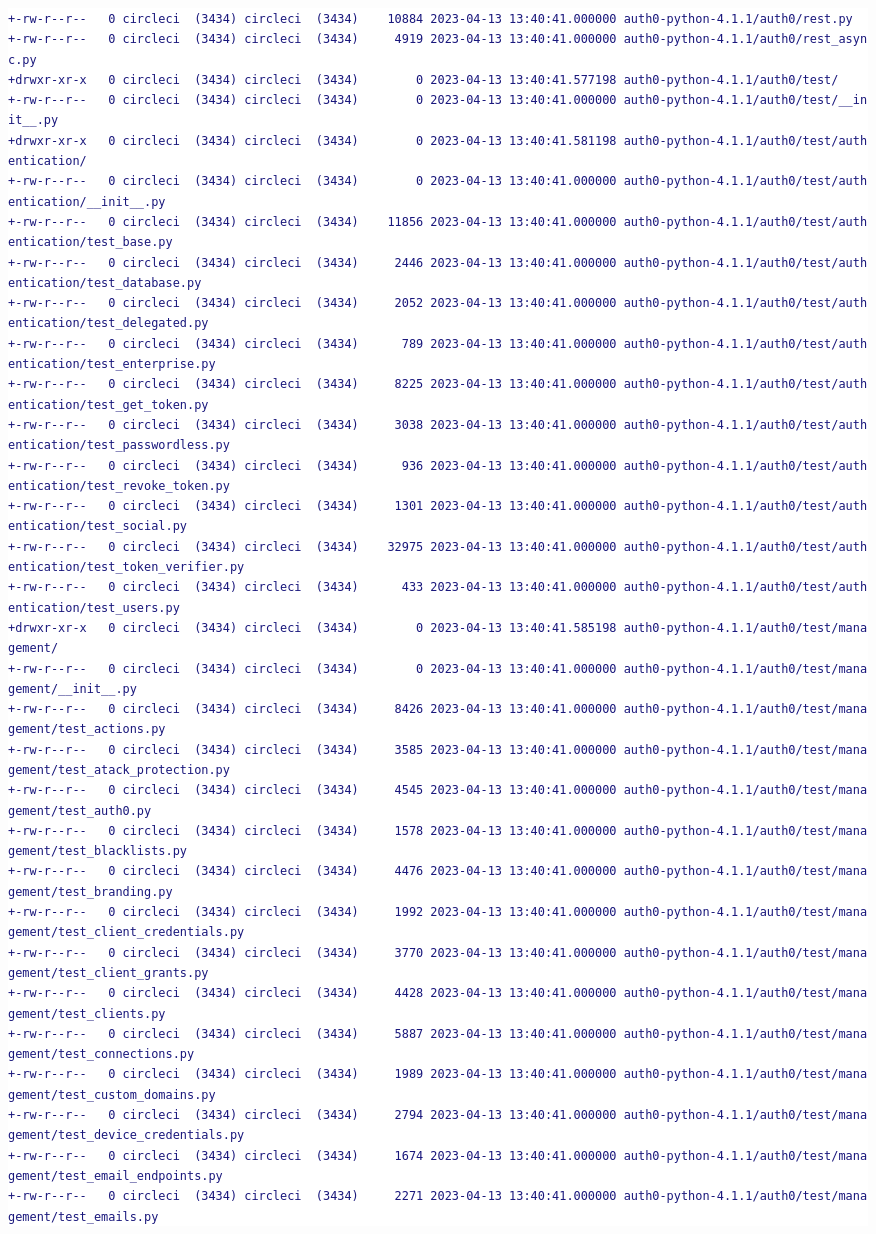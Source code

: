 ```diff
+-rw-r--r--   0 circleci  (3434) circleci  (3434)    10884 2023-04-13 13:40:41.000000 auth0-python-4.1.1/auth0/rest.py
+-rw-r--r--   0 circleci  (3434) circleci  (3434)     4919 2023-04-13 13:40:41.000000 auth0-python-4.1.1/auth0/rest_async.py
+drwxr-xr-x   0 circleci  (3434) circleci  (3434)        0 2023-04-13 13:40:41.577198 auth0-python-4.1.1/auth0/test/
+-rw-r--r--   0 circleci  (3434) circleci  (3434)        0 2023-04-13 13:40:41.000000 auth0-python-4.1.1/auth0/test/__init__.py
+drwxr-xr-x   0 circleci  (3434) circleci  (3434)        0 2023-04-13 13:40:41.581198 auth0-python-4.1.1/auth0/test/authentication/
+-rw-r--r--   0 circleci  (3434) circleci  (3434)        0 2023-04-13 13:40:41.000000 auth0-python-4.1.1/auth0/test/authentication/__init__.py
+-rw-r--r--   0 circleci  (3434) circleci  (3434)    11856 2023-04-13 13:40:41.000000 auth0-python-4.1.1/auth0/test/authentication/test_base.py
+-rw-r--r--   0 circleci  (3434) circleci  (3434)     2446 2023-04-13 13:40:41.000000 auth0-python-4.1.1/auth0/test/authentication/test_database.py
+-rw-r--r--   0 circleci  (3434) circleci  (3434)     2052 2023-04-13 13:40:41.000000 auth0-python-4.1.1/auth0/test/authentication/test_delegated.py
+-rw-r--r--   0 circleci  (3434) circleci  (3434)      789 2023-04-13 13:40:41.000000 auth0-python-4.1.1/auth0/test/authentication/test_enterprise.py
+-rw-r--r--   0 circleci  (3434) circleci  (3434)     8225 2023-04-13 13:40:41.000000 auth0-python-4.1.1/auth0/test/authentication/test_get_token.py
+-rw-r--r--   0 circleci  (3434) circleci  (3434)     3038 2023-04-13 13:40:41.000000 auth0-python-4.1.1/auth0/test/authentication/test_passwordless.py
+-rw-r--r--   0 circleci  (3434) circleci  (3434)      936 2023-04-13 13:40:41.000000 auth0-python-4.1.1/auth0/test/authentication/test_revoke_token.py
+-rw-r--r--   0 circleci  (3434) circleci  (3434)     1301 2023-04-13 13:40:41.000000 auth0-python-4.1.1/auth0/test/authentication/test_social.py
+-rw-r--r--   0 circleci  (3434) circleci  (3434)    32975 2023-04-13 13:40:41.000000 auth0-python-4.1.1/auth0/test/authentication/test_token_verifier.py
+-rw-r--r--   0 circleci  (3434) circleci  (3434)      433 2023-04-13 13:40:41.000000 auth0-python-4.1.1/auth0/test/authentication/test_users.py
+drwxr-xr-x   0 circleci  (3434) circleci  (3434)        0 2023-04-13 13:40:41.585198 auth0-python-4.1.1/auth0/test/management/
+-rw-r--r--   0 circleci  (3434) circleci  (3434)        0 2023-04-13 13:40:41.000000 auth0-python-4.1.1/auth0/test/management/__init__.py
+-rw-r--r--   0 circleci  (3434) circleci  (3434)     8426 2023-04-13 13:40:41.000000 auth0-python-4.1.1/auth0/test/management/test_actions.py
+-rw-r--r--   0 circleci  (3434) circleci  (3434)     3585 2023-04-13 13:40:41.000000 auth0-python-4.1.1/auth0/test/management/test_atack_protection.py
+-rw-r--r--   0 circleci  (3434) circleci  (3434)     4545 2023-04-13 13:40:41.000000 auth0-python-4.1.1/auth0/test/management/test_auth0.py
+-rw-r--r--   0 circleci  (3434) circleci  (3434)     1578 2023-04-13 13:40:41.000000 auth0-python-4.1.1/auth0/test/management/test_blacklists.py
+-rw-r--r--   0 circleci  (3434) circleci  (3434)     4476 2023-04-13 13:40:41.000000 auth0-python-4.1.1/auth0/test/management/test_branding.py
+-rw-r--r--   0 circleci  (3434) circleci  (3434)     1992 2023-04-13 13:40:41.000000 auth0-python-4.1.1/auth0/test/management/test_client_credentials.py
+-rw-r--r--   0 circleci  (3434) circleci  (3434)     3770 2023-04-13 13:40:41.000000 auth0-python-4.1.1/auth0/test/management/test_client_grants.py
+-rw-r--r--   0 circleci  (3434) circleci  (3434)     4428 2023-04-13 13:40:41.000000 auth0-python-4.1.1/auth0/test/management/test_clients.py
+-rw-r--r--   0 circleci  (3434) circleci  (3434)     5887 2023-04-13 13:40:41.000000 auth0-python-4.1.1/auth0/test/management/test_connections.py
+-rw-r--r--   0 circleci  (3434) circleci  (3434)     1989 2023-04-13 13:40:41.000000 auth0-python-4.1.1/auth0/test/management/test_custom_domains.py
+-rw-r--r--   0 circleci  (3434) circleci  (3434)     2794 2023-04-13 13:40:41.000000 auth0-python-4.1.1/auth0/test/management/test_device_credentials.py
+-rw-r--r--   0 circleci  (3434) circleci  (3434)     1674 2023-04-13 13:40:41.000000 auth0-python-4.1.1/auth0/test/management/test_email_endpoints.py
+-rw-r--r--   0 circleci  (3434) circleci  (3434)     2271 2023-04-13 13:40:41.000000 auth0-python-4.1.1/auth0/test/management/test_emails.py
```